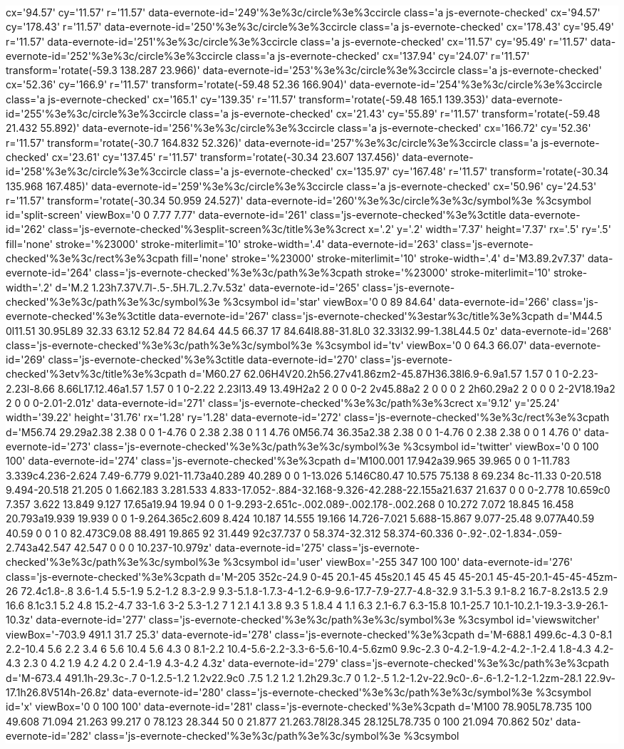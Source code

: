 cx='94.57' cy='11.57' r='11.57' data-evernote-id='249'%3e%3c/circle%3e%3ccircle class='a js-evernote-checked' cx='94.57' cy='178.43' r='11.57' data-evernote-id='250'%3e%3c/circle%3e%3ccircle class='a js-evernote-checked' cx='178.43' cy='95.49' r='11.57' data-evernote-id='251'%3e%3c/circle%3e%3ccircle class='a js-evernote-checked' cx='11.57' cy='95.49' r='11.57' data-evernote-id='252'%3e%3c/circle%3e%3ccircle class='a js-evernote-checked' cx='137.94' cy='24.07' r='11.57' transform='rotate(-59.3 138.287 23.966)' data-evernote-id='253'%3e%3c/circle%3e%3ccircle class='a js-evernote-checked' cx='52.36' cy='166.9' r='11.57' transform='rotate(-59.48 52.36 166.904)' data-evernote-id='254'%3e%3c/circle%3e%3ccircle class='a js-evernote-checked' cx='165.1' cy='139.35' r='11.57' transform='rotate(-59.48 165.1 139.353)' data-evernote-id='255'%3e%3c/circle%3e%3ccircle class='a js-evernote-checked' cx='21.43' cy='55.89' r='11.57' transform='rotate(-59.48 21.432 55.892)' data-evernote-id='256'%3e%3c/circle%3e%3ccircle class='a js-evernote-checked' cx='166.72' cy='52.36' r='11.57' transform='rotate(-30.7 164.832 52.326)' data-evernote-id='257'%3e%3c/circle%3e%3ccircle class='a js-evernote-checked' cx='23.61' cy='137.45' r='11.57' transform='rotate(-30.34 23.607 137.456)' data-evernote-id='258'%3e%3c/circle%3e%3ccircle class='a js-evernote-checked' cx='135.97' cy='167.48' r='11.57' transform='rotate(-30.34 135.968 167.485)' data-evernote-id='259'%3e%3c/circle%3e%3ccircle class='a js-evernote-checked' cx='50.96' cy='24.53' r='11.57' transform='rotate(-30.34 50.959 24.527)' data-evernote-id='260'%3e%3c/circle%3e%3c/symbol%3e %3csymbol id='split-screen' viewBox='0 0 7.77 7.77' data-evernote-id='261' class='js-evernote-checked'%3e%3ctitle data-evernote-id='262' class='js-evernote-checked'%3esplit-screen%3c/title%3e%3crect x='.2' y='.2' width='7.37' height='7.37' rx='.5' ry='.5' fill='none' stroke='%23000' stroke-miterlimit='10' stroke-width='.4' data-evernote-id='263' class='js-evernote-checked'%3e%3c/rect%3e%3cpath fill='none' stroke='%23000' stroke-miterlimit='10' stroke-width='.4' d='M3.89.2v7.37' data-evernote-id='264' class='js-evernote-checked'%3e%3c/path%3e%3cpath stroke='%23000' stroke-miterlimit='10' stroke-width='.2' d='M.2 1.23h7.37V.7l-.5-.5H.7L.2.7v.53z' data-evernote-id='265' class='js-evernote-checked'%3e%3c/path%3e%3c/symbol%3e %3csymbol id='star' viewBox='0 0 89 84.64' data-evernote-id='266' class='js-evernote-checked'%3e%3ctitle data-evernote-id='267' class='js-evernote-checked'%3estar%3c/title%3e%3cpath d='M44.5 0l11.51 30.95L89 32.33 63.12 52.84 72 84.64 44.5 66.37 17 84.64l8.88-31.8L0 32.33l32.99-1.38L44.5 0z' data-evernote-id='268' class='js-evernote-checked'%3e%3c/path%3e%3c/symbol%3e %3csymbol id='tv' viewBox='0 0 64.3 66.07' data-evernote-id='269' class='js-evernote-checked'%3e%3ctitle data-evernote-id='270' class='js-evernote-checked'%3etv%3c/title%3e%3cpath d='M60.27 62.06H4V20.2h56.27v41.86zm2-45.87H36.38l6.9-6.9a1.57 1.57 0 1 0-2.23-2.23l-8.66 8.66L17.12.46a1.57 1.57 0 1 0-2.22 2.23l13.49 13.49H2a2 2 0 0 0-2 2v45.88a2 2 0 0 0 2 2h60.29a2 2 0 0 0 2-2V18.19a2 2 0 0 0-2.01-2.01z' data-evernote-id='271' class='js-evernote-checked'%3e%3c/path%3e%3crect x='9.12' y='25.24' width='39.22' height='31.76' rx='1.28' ry='1.28' data-evernote-id='272' class='js-evernote-checked'%3e%3c/rect%3e%3cpath d='M56.74 29.29a2.38 2.38 0 0 1-4.76 0 2.38 2.38 0 1 1 4.76 0M56.74 36.35a2.38 2.38 0 0 1-4.76 0 2.38 2.38 0 0 1 4.76 0' data-evernote-id='273' class='js-evernote-checked'%3e%3c/path%3e%3c/symbol%3e %3csymbol id='twitter' viewBox='0 0 100 100' data-evernote-id='274' class='js-evernote-checked'%3e%3cpath d='M100.001 17.942a39.965 39.965 0 0 1-11.783 3.339c4.236-2.624 7.49-6.779 9.021-11.73a40.289 40.289 0 0 1-13.026 5.146C80.47 10.575 75.138 8 69.234 8c-11.33 0-20.518 9.494-20.518 21.205 0 1.662.183 3.281.533 4.833-17.052-.884-32.168-9.326-42.288-22.155a21.637 21.637 0 0 0-2.778 10.659c0 7.357 3.622 13.849 9.127 17.65a19.94 19.94 0 0 1-9.293-2.651c-.002.089-.002.178-.002.268 0 10.272 7.072 18.845 16.458 20.793a19.939 19.939 0 0 1-9.264.365c2.609 8.424 10.187 14.555 19.166 14.726-7.021 5.688-15.867 9.077-25.48 9.077A40.59 40.59 0 0 1 0 82.473C9.08 88.491 19.865 92 31.449 92c37.737 0 58.374-32.312 58.374-60.336 0-.92-.02-1.834-.059-2.743a42.547 42.547 0 0 0 10.237-10.979z' data-evernote-id='275' class='js-evernote-checked'%3e%3c/path%3e%3c/symbol%3e %3csymbol id='user' viewBox='-255 347 100 100' data-evernote-id='276' class='js-evernote-checked'%3e%3cpath d='M-205 352c-24.9 0-45 20.1-45 45s20.1 45 45 45 45-20.1 45-45-20.1-45-45-45zm-26 72.4c1.8-.8 3.6-1.4 5.5-1.9 5.2-1.2 8.3-2.9 9.3-5.1.8-1.7.3-4-1.2-6.9-9.6-17.7-7.9-27.7-4.8-32.9 3.1-5.3 9.1-8.2 16.7-8.2s13.5 2.9 16.6 8.1c3.1 5.2 4.8 15.2-4.7 33-1.6 3-2 5.3-1.2 7 1 2.1 4.1 3.8 9.3 5 1.8.4 4 1.1 6.3 2.1-6.7 6.3-15.8 10.1-25.7 10.1-10.2.1-19.3-3.9-26.1-10.3z' data-evernote-id='277' class='js-evernote-checked'%3e%3c/path%3e%3c/symbol%3e %3csymbol id='viewswitcher' viewBox='-703.9 491.1 31.7 25.3' data-evernote-id='278' class='js-evernote-checked'%3e%3cpath d='M-688.1 499.6c-4.3 0-8.1 2.2-10.4 5.6 2.2 3.4 6 5.6 10.4 5.6 4.3 0 8.1-2.2 10.4-5.6-2.2-3.3-6-5.6-10.4-5.6zm0 9.9c-2.3 0-4.2-1.9-4.2-4.2-.1-2.4 1.8-4.3 4.2-4.3 2.3 0 4.2 1.9 4.2 4.2 0 2.4-1.9 4.3-4.2 4.3z' data-evernote-id='279' class='js-evernote-checked'%3e%3c/path%3e%3cpath d='M-673.4 491.1h-29.3c-.7 0-1.2.5-1.2 1.2v22.9c0 .7.5 1.2 1.2 1.2h29.3c.7 0 1.2-.5 1.2-1.2v-22.9c0-.6-.6-1.2-1.2-1.2zm-28.1 22.9v-17.1h26.8V514h-26.8z' data-evernote-id='280' class='js-evernote-checked'%3e%3c/path%3e%3c/symbol%3e %3csymbol id='x' viewBox='0 0 100 100' data-evernote-id='281' class='js-evernote-checked'%3e%3cpath d='M100 78.905L78.735 100 49.608 71.094 21.263 99.217 0 78.123 28.344 50 0 21.877 21.263.78l28.345 28.125L78.735 0 100 21.094 70.862 50z' data-evernote-id='282' class='js-evernote-checked'%3e%3c/path%3e%3c/symbol%3e %3csymbol